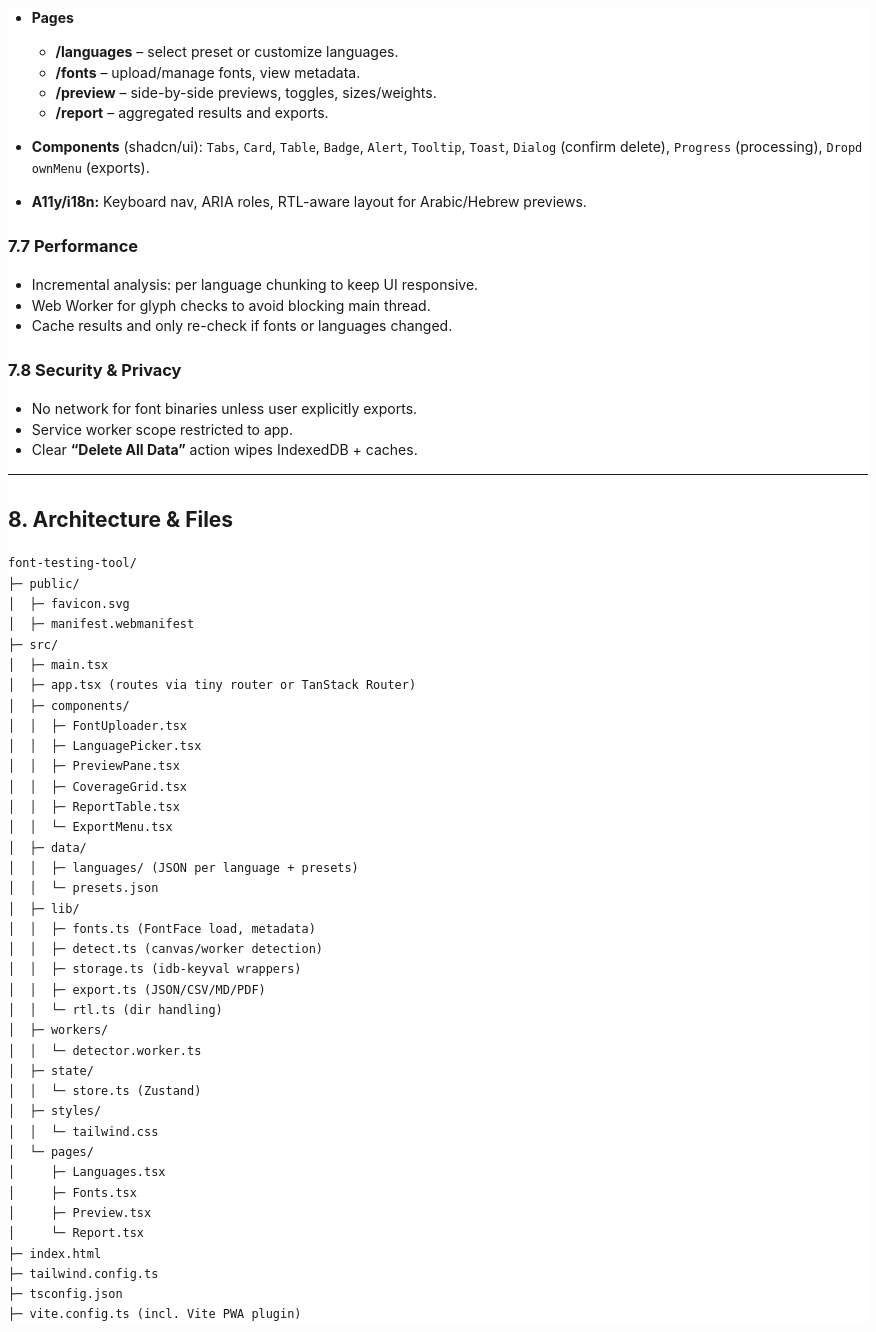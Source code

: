 * **Pages**

  * **/languages** – select preset or customize languages.
  * **/fonts** – upload/manage fonts, view metadata.
  * **/preview** – side-by-side previews, toggles, sizes/weights.
  * **/report** – aggregated results and exports.
* **Components** (shadcn/ui): `Tabs`, `Card`, `Table`, `Badge`, `Alert`, `Tooltip`, `Toast`, `Dialog` (confirm delete), `Progress` (processing), `DropdownMenu` (exports).
* **A11y/i18n:** Keyboard nav, ARIA roles, RTL-aware layout for Arabic/Hebrew previews.

### 7.7 Performance

* Incremental analysis: per language chunking to keep UI responsive.
* Web Worker for glyph checks to avoid blocking main thread.
* Cache results and only re-check if fonts or languages changed.

### 7.8 Security & Privacy

* No network for font binaries unless user explicitly exports.
* Service worker scope restricted to app.
* Clear **“Delete All Data”** action wipes IndexedDB + caches.

---

## 8. Architecture & Files

```
font-testing-tool/
├─ public/
│  ├─ favicon.svg
│  ├─ manifest.webmanifest
├─ src/
│  ├─ main.tsx
│  ├─ app.tsx (routes via tiny router or TanStack Router)
│  ├─ components/
│  │  ├─ FontUploader.tsx
│  │  ├─ LanguagePicker.tsx
│  │  ├─ PreviewPane.tsx
│  │  ├─ CoverageGrid.tsx
│  │  ├─ ReportTable.tsx
│  │  └─ ExportMenu.tsx
│  ├─ data/
│  │  ├─ languages/ (JSON per language + presets)
│  │  └─ presets.json
│  ├─ lib/
│  │  ├─ fonts.ts (FontFace load, metadata)
│  │  ├─ detect.ts (canvas/worker detection)
│  │  ├─ storage.ts (idb-keyval wrappers)
│  │  ├─ export.ts (JSON/CSV/MD/PDF)
│  │  └─ rtl.ts (dir handling)
│  ├─ workers/
│  │  └─ detector.worker.ts
│  ├─ state/
│  │  └─ store.ts (Zustand)
│  ├─ styles/
│  │  └─ tailwind.css
│  └─ pages/
│     ├─ Languages.tsx
│     ├─ Fonts.tsx
│     ├─ Preview.tsx
│     └─ Report.tsx
├─ index.html
├─ tailwind.config.ts
├─ tsconfig.json
├─ vite.config.ts (incl. Vite PWA plugin)
```